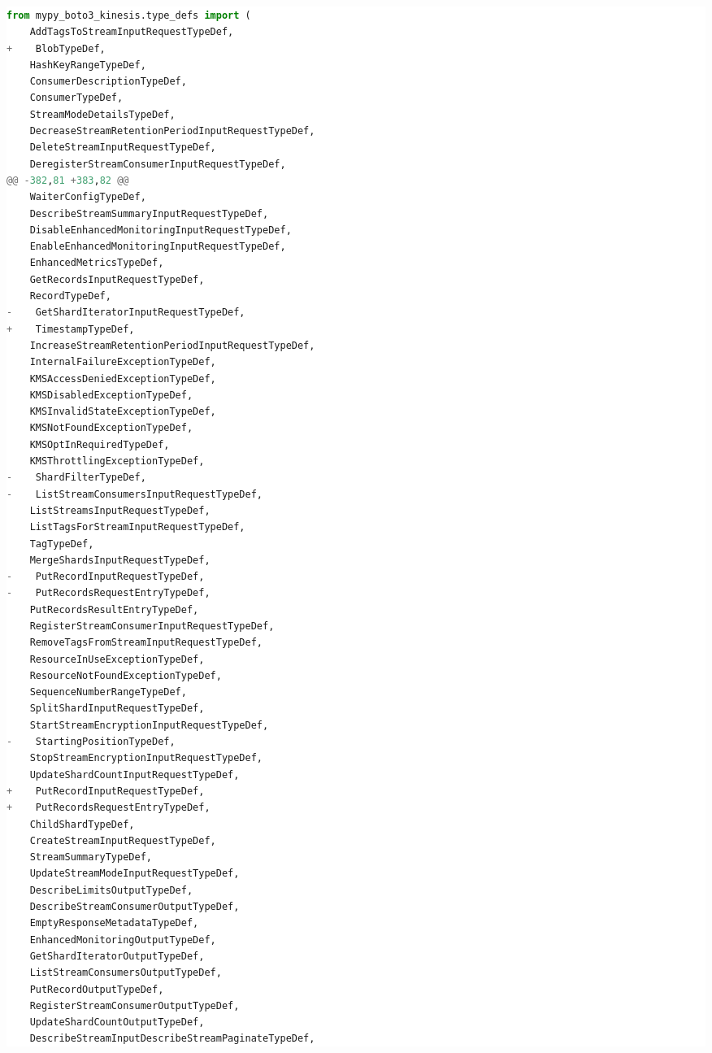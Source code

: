  ```python
 from mypy_boto3_kinesis.type_defs import (
     AddTagsToStreamInputRequestTypeDef,
+    BlobTypeDef,
     HashKeyRangeTypeDef,
     ConsumerDescriptionTypeDef,
     ConsumerTypeDef,
     StreamModeDetailsTypeDef,
     DecreaseStreamRetentionPeriodInputRequestTypeDef,
     DeleteStreamInputRequestTypeDef,
     DeregisterStreamConsumerInputRequestTypeDef,
@@ -382,81 +383,82 @@
     WaiterConfigTypeDef,
     DescribeStreamSummaryInputRequestTypeDef,
     DisableEnhancedMonitoringInputRequestTypeDef,
     EnableEnhancedMonitoringInputRequestTypeDef,
     EnhancedMetricsTypeDef,
     GetRecordsInputRequestTypeDef,
     RecordTypeDef,
-    GetShardIteratorInputRequestTypeDef,
+    TimestampTypeDef,
     IncreaseStreamRetentionPeriodInputRequestTypeDef,
     InternalFailureExceptionTypeDef,
     KMSAccessDeniedExceptionTypeDef,
     KMSDisabledExceptionTypeDef,
     KMSInvalidStateExceptionTypeDef,
     KMSNotFoundExceptionTypeDef,
     KMSOptInRequiredTypeDef,
     KMSThrottlingExceptionTypeDef,
-    ShardFilterTypeDef,
-    ListStreamConsumersInputRequestTypeDef,
     ListStreamsInputRequestTypeDef,
     ListTagsForStreamInputRequestTypeDef,
     TagTypeDef,
     MergeShardsInputRequestTypeDef,
-    PutRecordInputRequestTypeDef,
-    PutRecordsRequestEntryTypeDef,
     PutRecordsResultEntryTypeDef,
     RegisterStreamConsumerInputRequestTypeDef,
     RemoveTagsFromStreamInputRequestTypeDef,
     ResourceInUseExceptionTypeDef,
     ResourceNotFoundExceptionTypeDef,
     SequenceNumberRangeTypeDef,
     SplitShardInputRequestTypeDef,
     StartStreamEncryptionInputRequestTypeDef,
-    StartingPositionTypeDef,
     StopStreamEncryptionInputRequestTypeDef,
     UpdateShardCountInputRequestTypeDef,
+    PutRecordInputRequestTypeDef,
+    PutRecordsRequestEntryTypeDef,
     ChildShardTypeDef,
     CreateStreamInputRequestTypeDef,
     StreamSummaryTypeDef,
     UpdateStreamModeInputRequestTypeDef,
     DescribeLimitsOutputTypeDef,
     DescribeStreamConsumerOutputTypeDef,
     EmptyResponseMetadataTypeDef,
     EnhancedMonitoringOutputTypeDef,
     GetShardIteratorOutputTypeDef,
     ListStreamConsumersOutputTypeDef,
     PutRecordOutputTypeDef,
     RegisterStreamConsumerOutputTypeDef,
     UpdateShardCountOutputTypeDef,
     DescribeStreamInputDescribeStreamPaginateTypeDef,
 ```